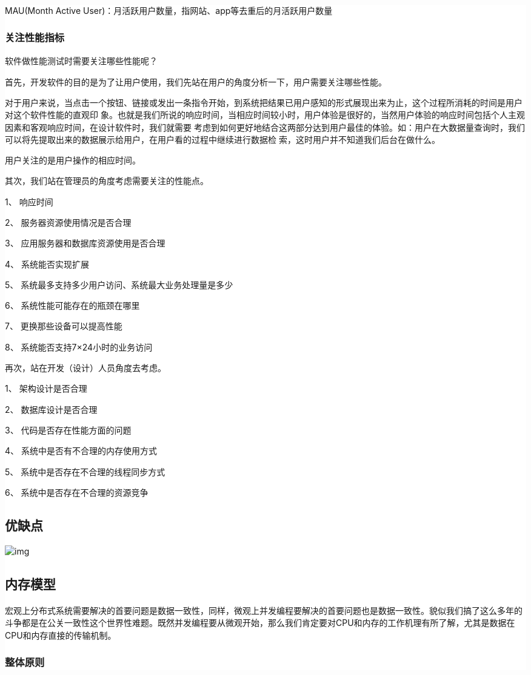 MAU(Month Active User)：月活跃用户数量，指网站、app等去重后的月活跃用户数量

### **关注性能指标**

软件做性能测试时需要关注哪些性能呢？

首先，开发软件的目的是为了让用户使用，我们先站在用户的角度分析一下，用户需要关注哪些性能。

对于用户来说，当点击一个按钮、链接或发出一条指令开始，到系统把结果已用户感知的形式展现出来为止，这个过程所消耗的时间是用户对这个软件性能的直观印 象。也就是我们所说的响应时间，当相应时间较小时，用户体验是很好的，当然用户体验的响应时间包括个人主观因素和客观响应时间，在设计软件时，我们就需要 考虑到如何更好地结合这两部分达到用户最佳的体验。如：用户在大数据量查询时，我们可以将先提取出来的数据展示给用户，在用户看的过程中继续进行数据检 索，这时用户并不知道我们后台在做什么。

 

用户关注的是用户操作的相应时间。

 

其次，我们站在管理员的角度考虑需要关注的性能点。

1、 响应时间

2、 服务器资源使用情况是否合理

3、 应用服务器和数据库资源使用是否合理

4、 系统能否实现扩展

5、 系统最多支持多少用户访问、系统最大业务处理量是多少

6、 系统性能可能存在的瓶颈在哪里

7、 更换那些设备可以提高性能

8、 系统能否支持7×24小时的业务访问

 

再次，站在开发（设计）人员角度去考虑。

1、 架构设计是否合理

2、 数据库设计是否合理

3、 代码是否存在性能方面的问题

4、 系统中是否有不合理的内存使用方式

5、 系统中是否存在不合理的线程同步方式

6、 系统中是否存在不合理的资源竞争

## **优缺点**

![img](file:///C:\Users\大力\AppData\Local\Temp\ksohtml\wps9E0B.tmp.jpg) 

## **内存模型**

宏观上分布式系统需要解决的首要问题是数据一致性，同样，微观上并发编程要解决的首要问题也是数据一致性。貌似我们搞了这么多年的斗争都是在公关一致性这个世界性难题。既然并发编程要从微观开始，那么我们肯定要对CPU和内存的工作机理有所了解，尤其是数据在CPU和内存直接的传输机制。

### **整体原则**
